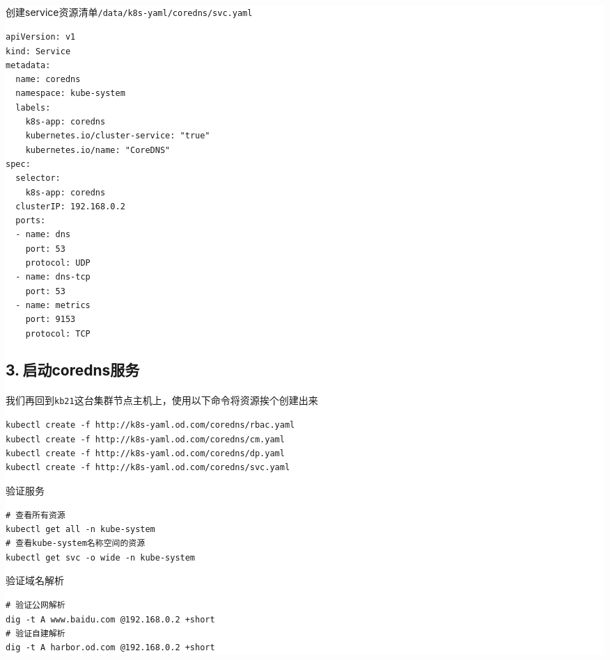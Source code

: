 创建service资源清单`/data/k8s-yaml/coredns/svc.yaml`


```shell
apiVersion: v1
kind: Service
metadata:
  name: coredns
  namespace: kube-system
  labels:
    k8s-app: coredns
    kubernetes.io/cluster-service: "true"
    kubernetes.io/name: "CoreDNS"
spec:
  selector:
    k8s-app: coredns
  clusterIP: 192.168.0.2
  ports:
  - name: dns
    port: 53
    protocol: UDP
  - name: dns-tcp
    port: 53
  - name: metrics
    port: 9153
    protocol: TCP
```


## 3. 启动coredns服务

我们再回到`kb21`这台集群节点主机上，使用以下命令将资源挨个创建出来

```shell
kubectl create -f http://k8s-yaml.od.com/coredns/rbac.yaml
kubectl create -f http://k8s-yaml.od.com/coredns/cm.yaml
kubectl create -f http://k8s-yaml.od.com/coredns/dp.yaml
kubectl create -f http://k8s-yaml.od.com/coredns/svc.yaml
```

验证服务

```shell
# 查看所有资源
kubectl get all -n kube-system
# 查看kube-system名称空间的资源
kubectl get svc -o wide -n kube-system
```

验证域名解析

```shell-script
# 验证公网解析
dig -t A www.baidu.com @192.168.0.2 +short
# 验证自建解析
dig -t A harbor.od.com @192.168.0.2 +short
```
